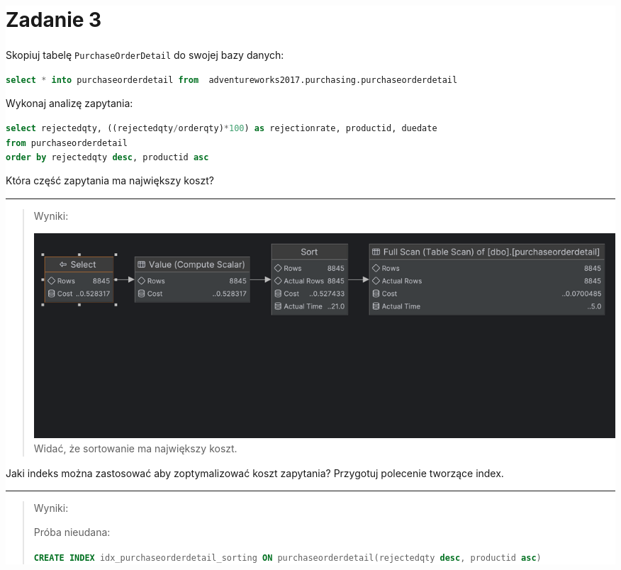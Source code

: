 # Zadanie 3

Skopiuj tabelę `PurchaseOrderDetail` do swojej bazy danych:

```sql
select * into purchaseorderdetail from  adventureworks2017.purchasing.purchaseorderdetail
```

Wykonaj analizę zapytania:

```sql
select rejectedqty, ((rejectedqty/orderqty)*100) as rejectionrate, productid, duedate  
from purchaseorderdetail  
order by rejectedqty desc, productid asc
```

Która część zapytania ma największy koszt?

---
> Wyniki:
> 
> ![1.png](_img%2Fzad3%2F1.png)
> Widać, że sortowanie ma największy koszt.



Jaki indeks można zastosować aby zoptymalizować koszt zapytania? Przygotuj polecenie tworzące index.



---
> Wyniki: 
> 
> Próba nieudana:
> ```sql
> CREATE INDEX idx_purchaseorderdetail_sorting ON purchaseorderdetail(rejectedqty desc, productid asc)
> ```